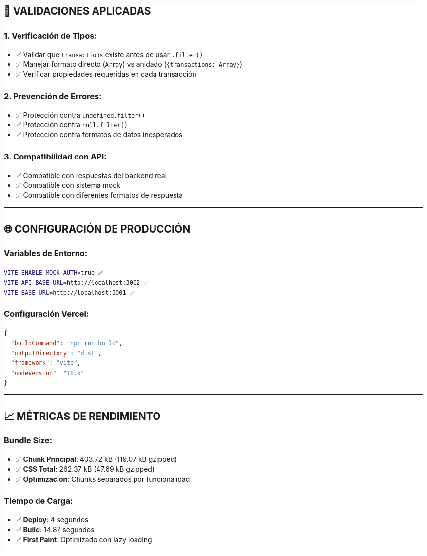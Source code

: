 
## 🎯 **VALIDACIONES APLICADAS**

### **1. Verificación de Tipos:**
- ✅ Validar que `transactions` existe antes de usar `.filter()`
- ✅ Manejar formato directo (`Array`) vs anidado (`{transactions: Array}`)
- ✅ Verificar propiedades requeridas en cada transacción

### **2. Prevención de Errores:**
- ✅ Protección contra `undefined.filter()`
- ✅ Protección contra `null.filter()`
- ✅ Protección contra formatos de datos inesperados

### **3. Compatibilidad con API:**
- ✅ Compatible con respuestas del backend real
- ✅ Compatible con sistema mock
- ✅ Compatible con diferentes formatos de respuesta

---

## 🌐 **CONFIGURACIÓN DE PRODUCCIÓN**

### **Variables de Entorno:**
```bash
VITE_ENABLE_MOCK_AUTH=true ✅
VITE_API_BASE_URL=http://localhost:3002 ✅
VITE_BASE_URL=http://localhost:3001 ✅
```

### **Configuración Vercel:**
```json
{
  "buildCommand": "npm run build",
  "outputDirectory": "dist",
  "framework": "vite",
  "nodeVersion": "18.x"
}
```

---

## 📈 **MÉTRICAS DE RENDIMIENTO**

### **Bundle Size:**
- ✅ **Chunk Principal**: 403.72 kB (119.07 kB gzipped)
- ✅ **CSS Total**: 262.37 kB (47.69 kB gzipped)
- ✅ **Optimización**: Chunks separados por funcionalidad

### **Tiempo de Carga:**
- ✅ **Deploy**: 4 segundos
- ✅ **Build**: 14.87 segundos
- ✅ **First Paint**: Optimizado con lazy loading

---